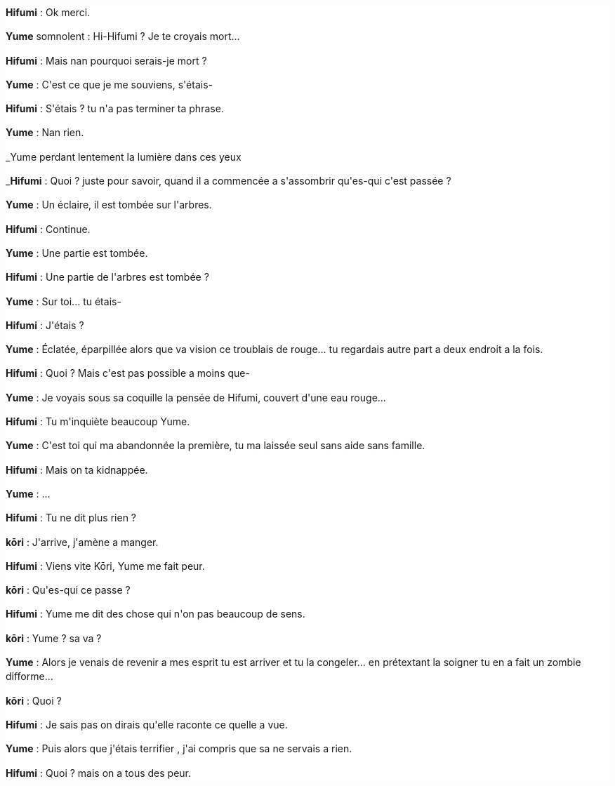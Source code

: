 **Hifumi** : Ok merci.  
  
**Yume** somnolent : Hi-Hifumi ? Je te croyais mort...  
  
**Hifumi** : Mais nan pourquoi serais-je mort ?  
  
**Yume** : C'est ce que je me souviens, s'étais-  
  
**Hifumi** : S'étais ? tu n'a pas terminer ta phrase.  
  
**Yume** : Nan rien.  
  
_Yume perdant lentement la lumière dans ces yeux  
  
_**Hifumi** : Quoi ? juste pour savoir, quand il a commencée a s'assombrir qu'es-qui c'est passée ?  
  
**Yume** : Un éclaire, il est tombée sur l'arbres.  
  
**Hifumi** : Continue.  
  
**Yume** : Une partie est tombée.  
  
**Hifumi** : Une partie de l'arbres est tombée ?  
  
**Yume** : Sur toi... tu étais-  
  
**Hifumi** : J'étais ?  
  
**Yume** : Éclatée, éparpillée alors que va vision ce troublais de rouge... tu regardais autre part a deux endroit a la fois.  
  
**Hifumi** : Quoi ? Mais c'est pas possible a moins que-  
  
**Yume** : Je voyais sous sa coquille la pensée de Hifumi, couvert d'une eau rouge...  
  
**Hifumi** : Tu m'inquiète beaucoup Yume.  
  
**Yume** : C'est toi qui ma abandonnée la première, tu ma laissée seul sans aide sans famille.  
  
**Hifumi** : Mais on ta kidnappée.  
  
**Yume** : ...  
  
**Hifumi** : Tu ne dit plus rien ?  
  
**kōri** : J'arrive, j'amène a manger.  
  
**Hifumi** : Viens vite Kōri, Yume me fait peur.  
  
**kōri** : Qu'es-qui ce passe ?  
  
**Hifumi** : Yume me dit des chose qui n'on pas beaucoup de sens.  
  
**kōri** : Yume ? sa va ?  
  
**Yume** : Alors je venais de revenir a mes esprit tu est arriver et tu la congeler... en prétextant la soigner tu en a fait un zombie difforme...  
  
**kōri** : Quoi ?  
  
**Hifumi** : Je sais pas on dirais qu'elle raconte ce quelle a vue.  
  
**Yume** : Puis alors que j'étais terrifier , j'ai compris que sa ne servais a rien.  
  
**Hifumi** : Quoi ? mais on a tous des peur.  
  